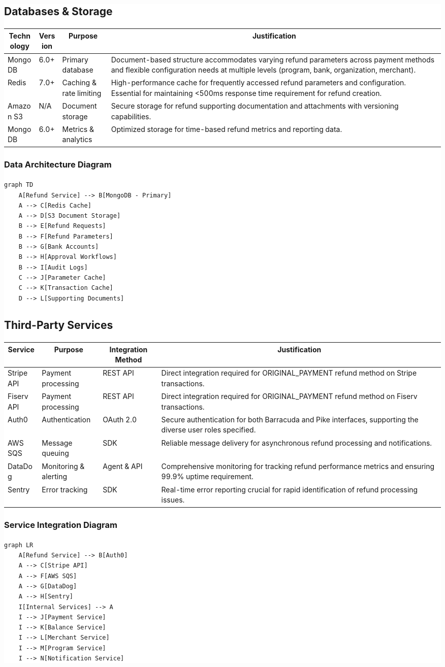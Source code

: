 ## Databases & Storage

| Technology | Version | Purpose | Justification |
|------------|---------|---------|---------------|
| MongoDB | 6.0+ | Primary database | Document-based structure accommodates varying refund parameters across payment methods and flexible configuration needs at multiple levels (program, bank, organization, merchant). |
| Redis | 7.0+ | Caching & rate limiting | High-performance cache for frequently accessed refund parameters and configuration. Essential for maintaining <500ms response time requirement for refund creation. |
| Amazon S3 | N/A | Document storage | Secure storage for refund supporting documentation and attachments with versioning capabilities. |
| MongoDB | 6.0+ | Metrics & analytics | Optimized storage for time-based refund metrics and reporting data. |

### Data Architecture Diagram

```mermaid
graph TD
    A[Refund Service] --> B[MongoDB - Primary]
    A --> C[Redis Cache]
    A --> D[S3 Document Storage]
    B --> E[Refund Requests]
    B --> F[Refund Parameters]
    B --> G[Bank Accounts]
    B --> H[Approval Workflows]
    B --> I[Audit Logs]
    C --> J[Parameter Cache]
    C --> K[Transaction Cache]
    D --> L[Supporting Documents]
```

## Third-Party Services

| Service | Purpose | Integration Method | Justification |
|---------|---------|-------------------|---------------|
| Stripe API | Payment processing | REST API | Direct integration required for ORIGINAL_PAYMENT refund method on Stripe transactions. |
| Fiserv API | Payment processing | REST API | Direct integration required for ORIGINAL_PAYMENT refund method on Fiserv transactions. |
| Auth0 | Authentication | OAuth 2.0 | Secure authentication for both Barracuda and Pike interfaces, supporting the diverse user roles specified. |
| AWS SQS | Message queuing | SDK | Reliable message delivery for asynchronous refund processing and notifications. |
| DataDog | Monitoring & alerting | Agent & API | Comprehensive monitoring for tracking refund performance metrics and ensuring 99.9% uptime requirement. |
| Sentry | Error tracking | SDK | Real-time error reporting crucial for rapid identification of refund processing issues. |

### Service Integration Diagram

```mermaid
graph LR
    A[Refund Service] --> B[Auth0]
    A --> C[Stripe API]
    A --> F[AWS SQS]
    A --> G[DataDog]
    A --> H[Sentry]
    I[Internal Services] --> A
    I --> J[Payment Service]
    I --> K[Balance Service]
    I --> L[Merchant Service]
    I --> M[Program Service]
    I --> N[Notification Service]
```
